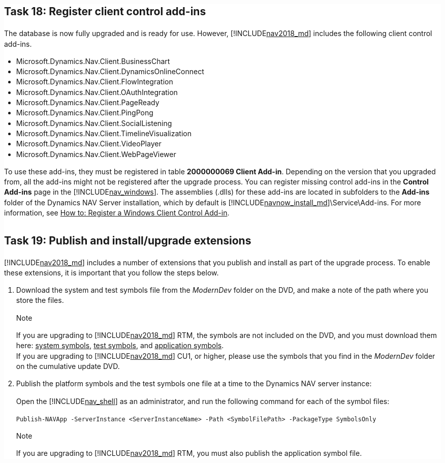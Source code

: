 ##  <a name="AddControlAddins"></a> Task 18: Register client control add-ins  
 The database is now fully upgraded and is ready for use. However, [!INCLUDE[nav2018_md](includes/nav2018_md.md)] includes the following client control add-ins.
-   Microsoft.Dynamics.Nav.Client.BusinessChart  
-   Microsoft.Dynamics.Nav.Client.DynamicsOnlineConnect
-   Microsoft.Dynamics.Nav.Client.FlowIntegration
-   Microsoft.Dynamics.Nav.Client.OAuthIntegration
-   Microsoft.Dynamics.Nav.Client.PageReady  
-   Microsoft.Dynamics.Nav.Client.PingPong  
-   Microsoft.Dynamics.Nav.Client.SocialListening  
-   Microsoft.Dynamics.Nav.Client.TimelineVisualization
-   Microsoft.Dynamics.Nav.Client.VideoPlayer  
-   Microsoft.Dynamics.Nav.Client.WebPageViewer

To use these add-ins, they must be registered in table **2000000069 Client Add-in**. Depending on the version that you upgraded from, all the add-ins might not be registered after the upgrade process. You can register missing control add-ins in the **Control Add-ins** page in the [!INCLUDE[nav_windows](includes/nav_windows_md.md)]. The assemblies (.dlls) for these add-ins are located in subfolders to the **Add-ins** folder of the Dynamics NAV Server installation, which by default is  [!INCLUDE[navnow_install_md](includes/navnow_install_md.md)]\Service\Add-ins. For more information, see [How to: Register a Windows Client Control Add-in](How-to--Register-a-Windows-Client-Control-Add-in.md).  


##  <a name="AddExtensions"></a> Task 19: Publish and install/upgrade extensions
[!INCLUDE[nav2018_md](includes/nav2018_md.md)] includes a number of extensions that you publish and install as part of the upgrade process. To enable these extensions, it is important that you follow the steps below.

1. Download the system and test symbols file from the *ModernDev* folder on the DVD, and make a note of the path where you store the files.  
    > [!NOTE]  
    > If you are upgrading to [!INCLUDE[nav2018_md](includes/nav2018_md.md)] RTM, the symbols are not included on the DVD, and you must download them here: [system symbols](https://go.microsoft.com/fwlink/?linkid=864045), [test symbols](http://download.microsoft.com/download/C/7/9/C79AF269-A67E-4EEF-B9F2-52FAFA43E026/Microsoft_Test_11.0.19680.0.app), and [application symbols](http://download.microsoft.com/download/C/7/9/C79AF269-A67E-4EEF-B9F2-52FAFA43E026/Microsoft_Application_11.0.19738.0.app).  
    If you are upgrading to [!INCLUDE[nav2018_md](includes/nav2018_md.md)] CU1, or higher, please use the symbols that you find in the *ModernDev* folder on the cumulative update DVD. 
  
2. Publish the platform symbols and the test symbols one file at a time to the Dynamics NAV server instance:

    Open the [!INCLUDE[nav_shell](includes/nav_shell_md.md)] as an administrator, and run the following command for each of the symbol files:

    ```
    Publish-NAVApp -ServerInstance <ServerInstanceName> -Path <SymbolFilePath> -PackageType SymbolsOnly
    ```
    
    > [!NOTE]  
    > If you are upgrading to [!INCLUDE[nav2018_md](includes/nav2018_md.md)] RTM, you must also publish the application symbol file.
